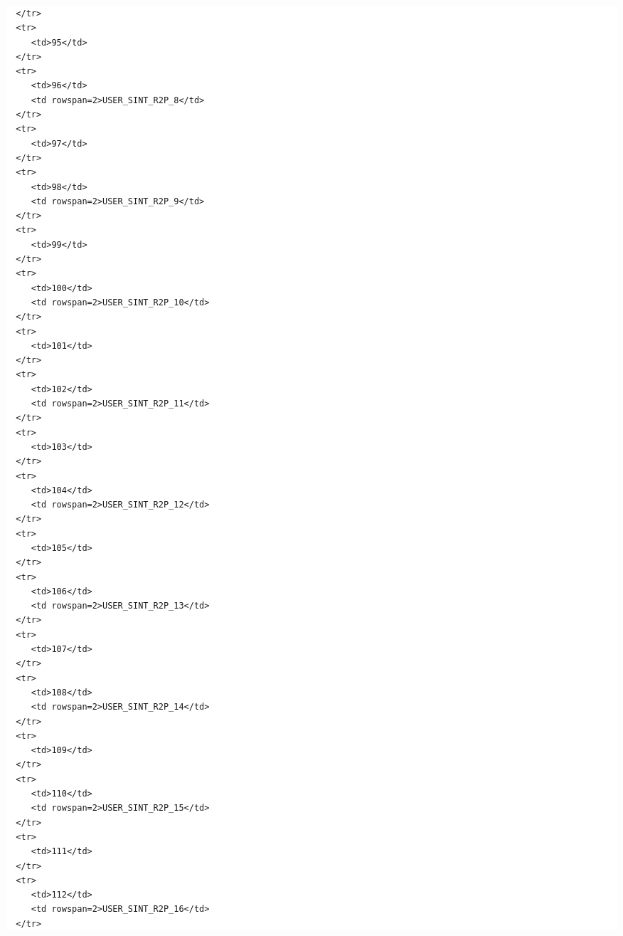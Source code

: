       </tr>
      <tr>
         <td>95</td>
      </tr>
      <tr>
         <td>96</td>
         <td rowspan=2>USER_SINT_R2P_8</td>
      </tr>
      <tr>
         <td>97</td>
      </tr>
      <tr>
         <td>98</td>
         <td rowspan=2>USER_SINT_R2P_9</td>
      </tr>
      <tr>
         <td>99</td>
      </tr>
      <tr>
         <td>100</td>
         <td rowspan=2>USER_SINT_R2P_10</td>
      </tr>
      <tr>
         <td>101</td>
      </tr>
      <tr>
         <td>102</td>
         <td rowspan=2>USER_SINT_R2P_11</td>
      </tr>
      <tr>
         <td>103</td>
      </tr>
      <tr>
         <td>104</td>
         <td rowspan=2>USER_SINT_R2P_12</td>
      </tr>
      <tr>
         <td>105</td>
      </tr>
      <tr>
         <td>106</td>
         <td rowspan=2>USER_SINT_R2P_13</td>
      </tr>
      <tr>
         <td>107</td>
      </tr>
      <tr>
         <td>108</td>
         <td rowspan=2>USER_SINT_R2P_14</td>
      </tr>
      <tr>
         <td>109</td>
      </tr>
      <tr>
         <td>110</td>
         <td rowspan=2>USER_SINT_R2P_15</td>
      </tr>
      <tr>
         <td>111</td>
      </tr>
      <tr>
         <td>112</td>
         <td rowspan=2>USER_SINT_R2P_16</td>
      </tr>
